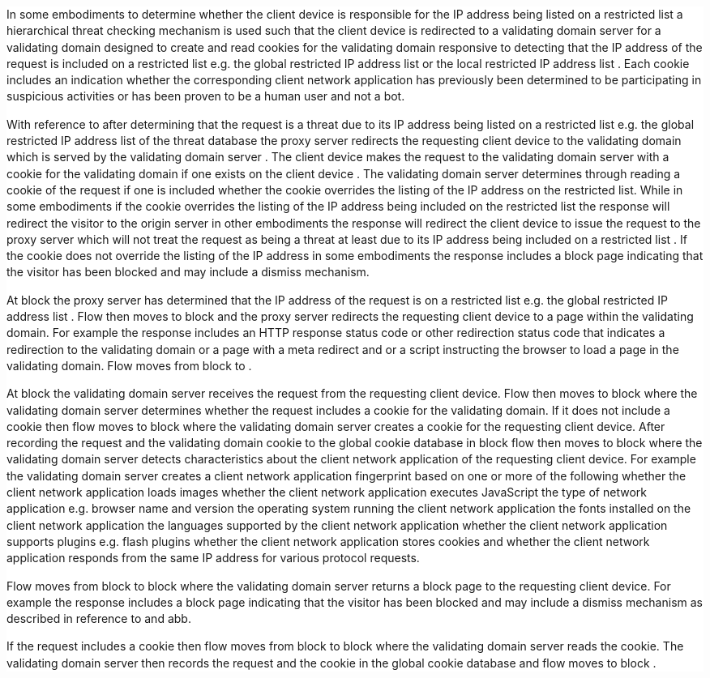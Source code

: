 In some embodiments to determine whether the client device is responsible for the IP address being listed on a restricted list a hierarchical threat checking mechanism is used such that the client device is redirected to a validating domain server for a validating domain designed to create and read cookies for the validating domain responsive to detecting that the IP address of the request is included on a restricted list e.g. the global restricted IP address list or the local restricted IP address list . Each cookie includes an indication whether the corresponding client network application has previously been determined to be participating in suspicious activities or has been proven to be a human user and not a bot.

With reference to after determining that the request is a threat due to its IP address being listed on a restricted list e.g. the global restricted IP address list of the threat database the proxy server redirects the requesting client device to the validating domain which is served by the validating domain server . The client device makes the request to the validating domain server with a cookie for the validating domain if one exists on the client device . The validating domain server determines through reading a cookie of the request if one is included whether the cookie overrides the listing of the IP address on the restricted list. While in some embodiments if the cookie overrides the listing of the IP address being included on the restricted list the response will redirect the visitor to the origin server in other embodiments the response will redirect the client device to issue the request to the proxy server which will not treat the request as being a threat at least due to its IP address being included on a restricted list . If the cookie does not override the listing of the IP address in some embodiments the response includes a block page indicating that the visitor has been blocked and may include a dismiss mechanism.

At block the proxy server has determined that the IP address of the request is on a restricted list e.g. the global restricted IP address list . Flow then moves to block and the proxy server redirects the requesting client device to a page within the validating domain. For example the response includes an HTTP response status code or other redirection status code that indicates a redirection to the validating domain or a page with a meta redirect and or a script instructing the browser to load a page in the validating domain. Flow moves from block to .

At block the validating domain server receives the request from the requesting client device. Flow then moves to block where the validating domain server determines whether the request includes a cookie for the validating domain. If it does not include a cookie then flow moves to block where the validating domain server creates a cookie for the requesting client device. After recording the request and the validating domain cookie to the global cookie database in block flow then moves to block where the validating domain server detects characteristics about the client network application of the requesting client device. For example the validating domain server creates a client network application fingerprint based on one or more of the following whether the client network application loads images whether the client network application executes JavaScript the type of network application e.g. browser name and version the operating system running the client network application the fonts installed on the client network application the languages supported by the client network application whether the client network application supports plugins e.g. flash plugins whether the client network application stores cookies and whether the client network application responds from the same IP address for various protocol requests.

Flow moves from block to block where the validating domain server returns a block page to the requesting client device. For example the response includes a block page indicating that the visitor has been blocked and may include a dismiss mechanism as described in reference to and abb.

If the request includes a cookie then flow moves from block to block where the validating domain server reads the cookie. The validating domain server then records the request and the cookie in the global cookie database and flow moves to block .
